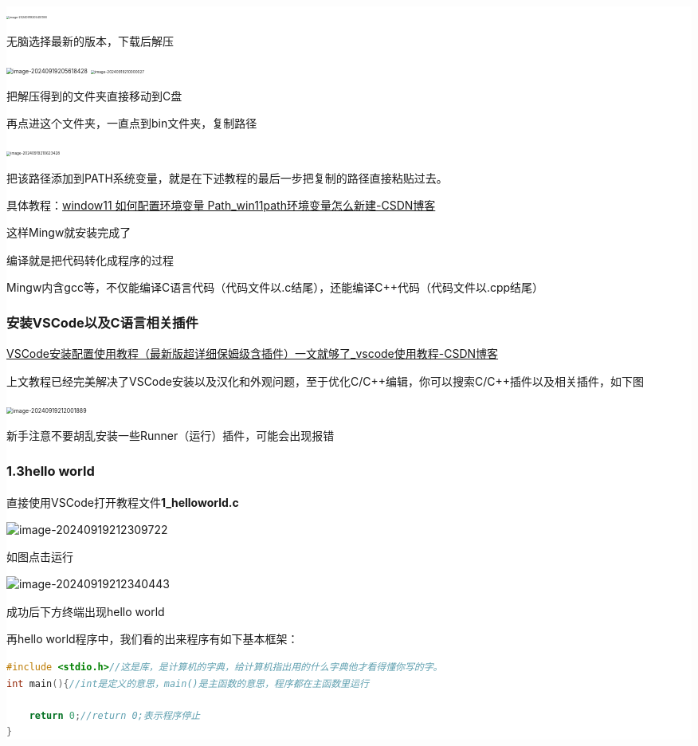 <img src="C:\Users\doubi\Documents\Program\Introduction_to_C\image\image-20240919205451390.png" alt="image-20240919205451390" style="zoom:25%;" />

无脑选择最新的版本，下载后解压

<img src="C:\Users\doubi\Documents\Program\Introduction_to_C\image\image-20240919205618428.png" alt="image-20240919205618428" style="zoom: 50%;" />

<img src="C:\Users\doubi\Documents\Program\Introduction_to_C\image\image-20240919210000027.png" alt="image-20240919210000027" style="zoom: 33%;" />

把解压得到的文件夹直接移动到C盘

再点进这个文件夹，一直点到bin文件夹，复制路径

<img src="C:\Users\doubi\Documents\Program\Introduction_to_C\image\image-20240919210623428.png" alt="image-20240919210623428" style="zoom: 33%;" />

把该路径添加到PATH系统变量，就是在下述教程的最后一步把复制的路径直接粘贴过去。

具体教程：[window11 如何配置环境变量 Path_win11path环境变量怎么新建-CSDN博客](https://blog.csdn.net/anniaxie/article/details/135626332)

这样Mingw就安装完成了

编译就是把代码转化成程序的过程

Mingw内含gcc等，不仅能编译C语言代码（代码文件以.c结尾），还能编译C++代码（代码文件以.cpp结尾）

### 安装VSCode以及C语言相关插件

[VSCode安装配置使用教程（最新版超详细保姆级含插件）一文就够了_vscode使用教程-CSDN博客](https://blog.csdn.net/msdcp/article/details/127033151)

上文教程已经完美解决了VSCode安装以及汉化和外观问题，至于优化C/C++编辑，你可以搜索C/C++插件以及相关插件，如下图

<img src="C:\Users\doubi\Documents\Program\Introduction_to_C\image\image-20240919212001889.png" alt="image-20240919212001889" style="zoom: 50%;" />

新手注意不要胡乱安装一些Runner（运行）插件，可能会出现报错

### 1.3hello world

直接使用VSCode打开教程文件**1_helloworld.c**

![image-20240919212309722](C:\Users\doubi\Documents\Program\Introduction_to_C\image\image-20240919212309722.png)

如图点击运行

![image-20240919212340443](C:\Users\doubi\Documents\Program\Introduction_to_C\image\image-20240919212340443.png)

成功后下方终端出现hello world

再hello world程序中，我们看的出来程序有如下基本框架：

```c
#include <stdio.h>//这是库，是计算机的字典，给计算机指出用的什么字典他才看得懂你写的字。
int main(){//int是定义的意思，main()是主函数的意思，程序都在主函数里运行
    
    return 0;//return 0;表示程序停止
}
```

